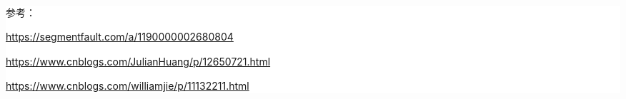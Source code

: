 



参考：

https://segmentfault.com/a/1190000002680804

https://www.cnblogs.com/JulianHuang/p/12650721.html

https://www.cnblogs.com/williamjie/p/11132211.html
